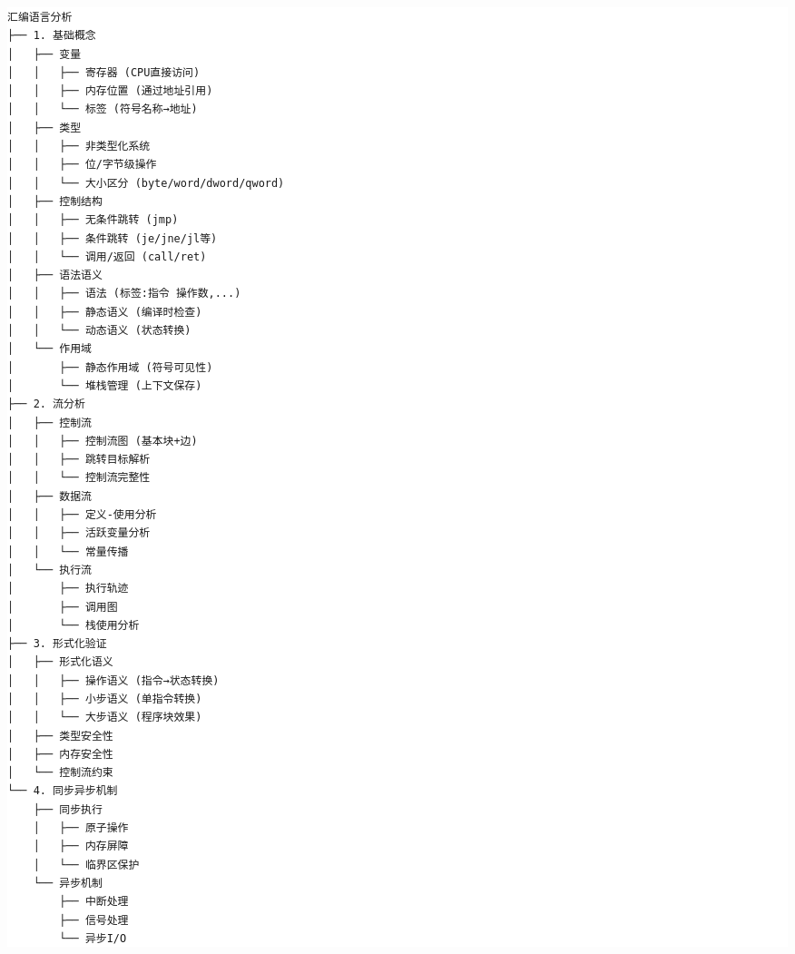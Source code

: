 ```text
汇编语言分析
├── 1. 基础概念
│   ├── 变量
│   │   ├── 寄存器 (CPU直接访问)
│   │   ├── 内存位置 (通过地址引用)
│   │   └── 标签 (符号名称→地址)
│   ├── 类型
│   │   ├── 非类型化系统
│   │   ├── 位/字节级操作
│   │   └── 大小区分 (byte/word/dword/qword)
│   ├── 控制结构
│   │   ├── 无条件跳转 (jmp)
│   │   ├── 条件跳转 (je/jne/jl等)
│   │   └── 调用/返回 (call/ret)
│   ├── 语法语义
│   │   ├── 语法 (标签:指令 操作数,...)
│   │   ├── 静态语义 (编译时检查)
│   │   └── 动态语义 (状态转换)
│   └── 作用域
│       ├── 静态作用域 (符号可见性)
│       └── 堆栈管理 (上下文保存)
├── 2. 流分析
│   ├── 控制流
│   │   ├── 控制流图 (基本块+边)
│   │   ├── 跳转目标解析
│   │   └── 控制流完整性
│   ├── 数据流
│   │   ├── 定义-使用分析
│   │   ├── 活跃变量分析
│   │   └── 常量传播
│   └── 执行流
│       ├── 执行轨迹
│       ├── 调用图
│       └── 栈使用分析
├── 3. 形式化验证
│   ├── 形式化语义
│   │   ├── 操作语义 (指令→状态转换)
│   │   ├── 小步语义 (单指令转换)
│   │   └── 大步语义 (程序块效果)
│   ├── 类型安全性
│   ├── 内存安全性
│   └── 控制流约束
└── 4. 同步异步机制
    ├── 同步执行
    │   ├── 原子操作
    │   ├── 内存屏障
    │   └── 临界区保护
    └── 异步机制
        ├── 中断处理
        ├── 信号处理
        └── 异步I/O
```
